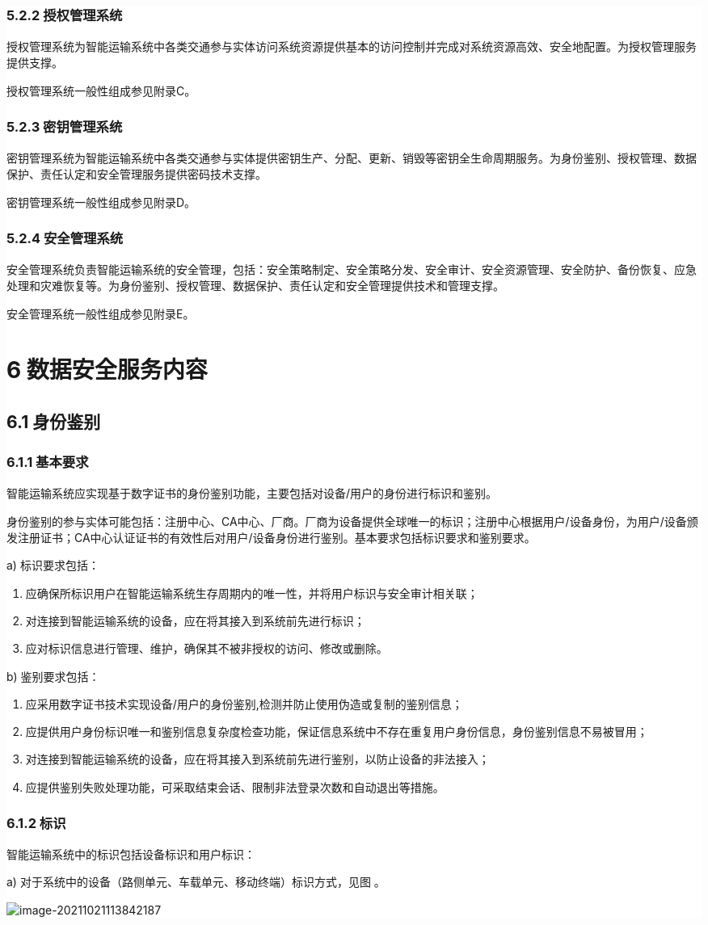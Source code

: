 ### 5.2.2 授权管理系统

授权管理系统为智能运输系统中各类交通参与实体访问系统资源提供基本的访问控制并完成对系统资源高效、安全地配置。为授权管理服务提供支撑。

授权管理系统一般性组成参见附录C。

### 5.2.3 密钥管理系统

密钥管理系统为智能运输系统中各类交通参与实体提供密钥生产、分配、更新、销毁等密钥全生命周期服务。为身份鉴别、授权管理、数据保护、责任认定和安全管理服务提供密码技术支撑。

密钥管理系统一般性组成参见附录D。

### 5.2.4 安全管理系统

安全管理系统负责智能运输系统的安全管理，包括：安全策略制定、安全策略分发、安全审计、安全资源管理、安全防护、备份恢复、应急处理和灾难恢复等。为身份鉴别、授权管理、数据保护、责任认定和安全管理提供技术和管理支撑。

安全管理系统一般性组成参见附录E。 

# 6 数据安全服务内容

## 6.1 身份鉴别

### 6.1.1 基本要求

智能运输系统应实现基于数字证书的身份鉴别功能，主要包括对设备/用户的身份进行标识和鉴别。

身份鉴别的参与实体可能包括：注册中心、CA中心、厂商。厂商为设备提供全球唯一的标识；注册中心根据用户/设备身份，为用户/设备颁发注册证书；CA中心认证证书的有效性后对用户/设备身份进行鉴别。基本要求包括标识要求和鉴别要求。

a) 标识要求包括：

1) 应确保所标识用户在智能运输系统生存周期内的唯一性，并将用户标识与安全审计相关联；

2) 对连接到智能运输系统的设备，应在将其接入到系统前先进行标识；

3) 应对标识信息进行管理、维护，确保其不被非授权的访问、修改或删除。

b) 鉴别要求包括：

1) 应采用数字证书技术实现设备/用户的身份鉴别,检测并防止使用伪造或复制的鉴别信息；

2) 应提供用户身份标识唯一和鉴别信息复杂度检查功能，保证信息系统中不存在重复用户身份信息，身份鉴别信息不易被冒用；

3) 对连接到智能运输系统的设备，应在将其接入到系统前先进行鉴别，以防止设备的非法接入；

4) 应提供鉴别失败处理功能，可采取结束会话、限制非法登录次数和自动退出等措施。

### 6.1.2 标识

智能运输系统中的标识包括设备标识和用户标识：

a) 对于系统中的设备（路侧单元、车载单元、移动终端）标识方式，见图 。

![image-20211021113842187](https://gitee.com/er-huomeng/l-img/raw/master/image-20211021113842187.png)
